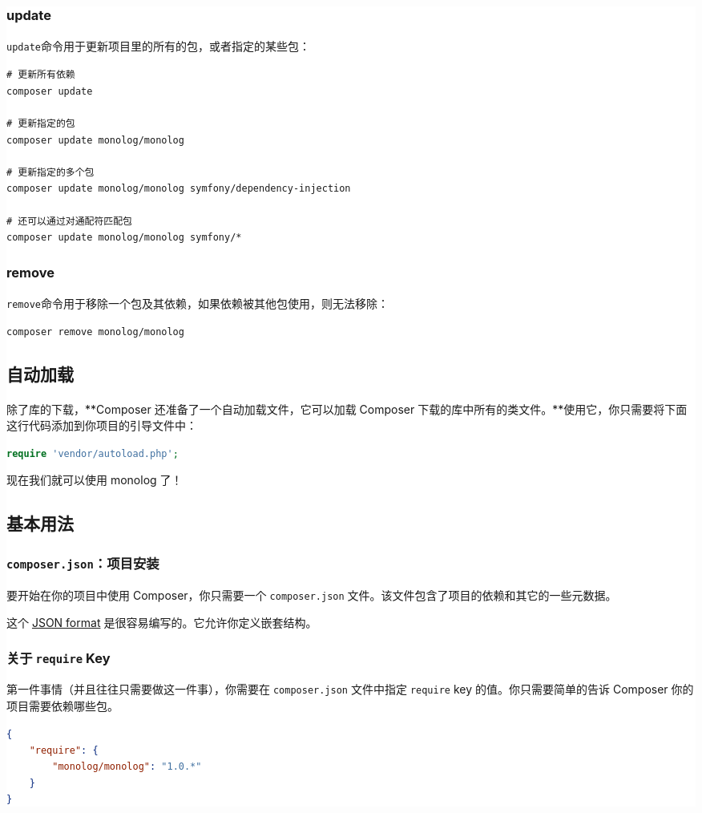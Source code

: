 

### update

`update`命令用于更新项目里的所有的包，或者指定的某些包：

```shell
# 更新所有依赖
composer update

# 更新指定的包
composer update monolog/monolog

# 更新指定的多个包
composer update monolog/monolog symfony/dependency-injection

# 还可以通过对通配符匹配包
composer update monolog/monolog symfony/*
```



### remove

`remove`命令用于移除一个包及其依赖，如果依赖被其他包使用，则无法移除：

```shell
composer remove monolog/monolog
```



## 自动加载

除了库的下载，**Composer 还准备了一个自动加载文件，它可以加载 Composer 下载的库中所有的类文件。**使用它，你只需要将下面这行代码添加到你项目的引导文件中：

```php
require 'vendor/autoload.php';
```

现在我们就可以使用 monolog 了！



## 基本用法

### `composer.json`：项目安装

要开始在你的项目中使用 Composer，你只需要一个 `composer.json` 文件。该文件包含了项目的依赖和其它的一些元数据。

这个 [JSON format](http://json.org/) 是很容易编写的。它允许你定义嵌套结构。



### 关于 `require` Key

第一件事情（并且往往只需要做这一件事），你需要在 `composer.json` 文件中指定 `require` key 的值。你只需要简单的告诉 Composer 你的项目需要依赖哪些包。

```json
{
    "require": {
        "monolog/monolog": "1.0.*"
    }
}
```
